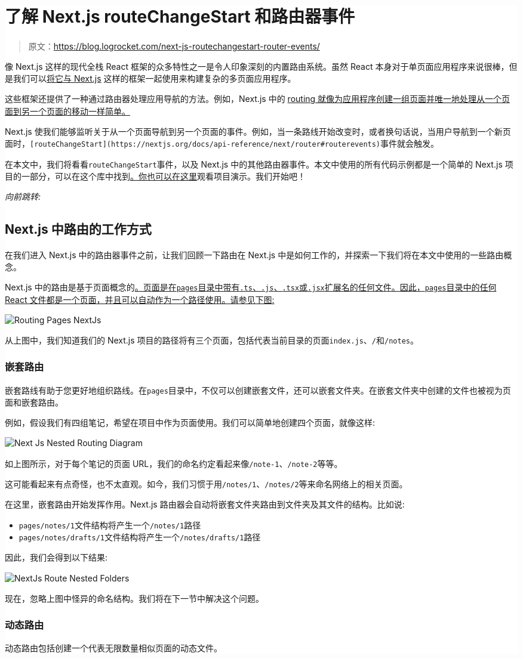 # 了解 Next.js routeChangeStart 和路由器事件

> 原文：<https://blog.logrocket.com/next-js-routechangestart-router-events/>

像 Next.js 这样的现代全栈 React 框架的众多特性之一是令人印象深刻的内置路由系统。虽然 React 本身对于单页面应用程序来说很棒，但是我们可以[将它与 Next.js](https://blog.logrocket.com/creating-website-next-js-react/) 这样的框架一起使用来构建复杂的多页面应用程序。

这些框架还提供了一种通过路由器处理应用导航的方法。例如，Next.js 中的 [routing 就像为应用程序创建一组页面并唯一地处理从一个页面到另一个页面的移动一样简单。](https://blog.logrocket.com/what-you-need-know-new-next-js-router/)

Next.js 使我们能够监听关于从一个页面导航到另一个页面的事件。例如，当一条路线开始改变时，或者换句话说，当用户导航到一个新页面时，`[routeChangeStart](https://nextjs.org/docs/api-reference/next/router#routerevents)`事件就会触发。

在本文中，我们将看看`routeChangeStart`事件，以及 Next.js 中的其他路由器事件。本文中使用的所有代码示例都是一个简单的 Next.js 项目的一部分，可以在这个库中找到[。你也可以](https://github.com/Elijah-trillionz/next.js-router-events-app)[在这里](https://next-js-router-events-app.vercel.app/)观看项目演示。我们开始吧！

*向前跳转:*

## Next.js 中路由的工作方式

在我们进入 Next.js 中的路由器事件之前，让我们回顾一下路由在 Next.js 中是如何工作的，并探索一下我们将在本文中使用的一些路由概念。

Next.js 中的路由是基于页面概念的[。页面是在`pages`目录中带有`.ts`、`.js`、`.tsx`或`.jsx`扩展名的任何文件。因此，`pages`目录中的任何 React 文件都是一个页面，并且可以自动作为一个路径使用。请参见下图:](https://blog.logrocket.com/what-you-need-know-new-next-js-router/)

![Routing Pages NextJs](img/4c527ffd5a1e4eaa836d49d0f2edd4dc.png)

从上图中，我们知道我们的 Next.js 项目的路径将有三个页面，包括代表当前目录的页面`index.js`、`/`和`/notes`。

### 嵌套路由

嵌套路线有助于您更好地组织路线。在`pages`目录中，不仅可以创建嵌套文件，还可以嵌套文件夹。在嵌套文件夹中创建的文件也被视为页面和嵌套路由。

例如，假设我们有四组笔记，希望在项目中作为页面使用。我们可以简单地创建四个页面，就像这样:

![Next Js Nested Routing Diagram](img/ad02de32252a5d9e330eb792ae2ff096.png)

如上图所示，对于每个笔记的页面 URL，我们的命名约定看起来像`/note-1`、`/note-2`等等。

这可能看起来有点奇怪，也不太直观。如今，我们习惯于用`/notes/1`、`/notes/2`等来命名网络上的相关页面。

在这里，嵌套路由开始发挥作用。Next.js 路由器会自动将嵌套文件夹路由到文件夹及其文件的结构。比如说:

*   `pages/notes/1`文件结构将产生一个`/notes/1`路径
*   `pages/notes/drafts/1`文件结构将产生一个`/notes/drafts/1`路径

因此，我们会得到以下结果:

![NextJs Route Nested Folders](img/ee4755cec6df6719768cd53d76e0afe3.png)

现在，忽略上图中怪异的命名结构。我们将在下一节中解决这个问题。

### 动态路由

动态路由包括创建一个代表无限数量相似页面的动态文件。
